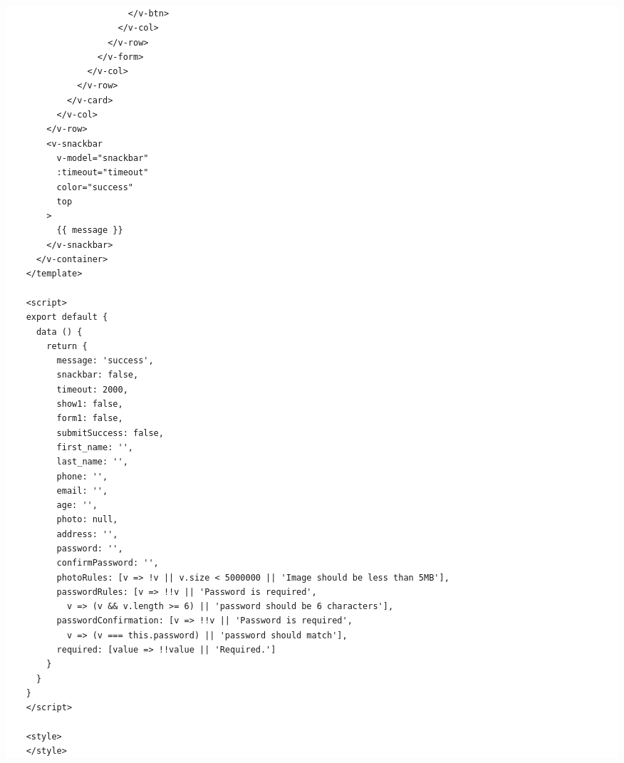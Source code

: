 		                    </v-btn>
		                  </v-col>
		                </v-row>
		              </v-form>
		            </v-col>
		          </v-row>
		        </v-card>
		      </v-col>
		    </v-row>
		    <v-snackbar
		      v-model="snackbar"
		      :timeout="timeout"
		      color="success"
		      top
		    >
		      {{ message }}
		    </v-snackbar>
		  </v-container>
		</template>
		
		<script>
		export default {
		  data () {
		    return {
		      message: 'success',
		      snackbar: false,
		      timeout: 2000,
		      show1: false,
		      form1: false,
		      submitSuccess: false,
		      first_name: '',
		      last_name: '',
		      phone: '',
		      email: '',
		      age: '',
		      photo: null,
		      address: '',
		      password: '',
		      confirmPassword: '',
		      photoRules: [v => !v || v.size < 5000000 || 'Image should be less than 5MB'],
		      passwordRules: [v => !!v || 'Password is required',
		        v => (v && v.length >= 6) || 'password should be 6 characters'],
		      passwordConfirmation: [v => !!v || 'Password is required',
		        v => (v === this.password) || 'password should match'],
		      required: [value => !!value || 'Required.']
		    }
		  }
		}
		</script>
		
		<style>
		</style>
